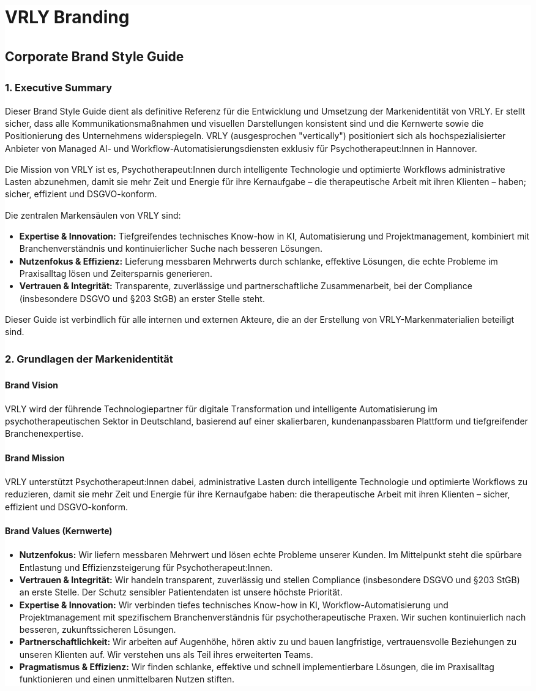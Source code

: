 # VRLY Branding

## Corporate Brand Style Guide

### 1. Executive Summary

Dieser Brand Style Guide dient als definitive Referenz für die Entwicklung und Umsetzung der Markenidentität von VRLY. Er stellt sicher, dass alle Kommunikationsmaßnahmen und visuellen Darstellungen konsistent sind und die Kernwerte sowie die Positionierung des Unternehmens widerspiegeln. VRLY (ausgesprochen "vertically") positioniert sich als hochspezialisierter Anbieter von Managed AI- und Workflow-Automatisierungsdiensten exklusiv für Psychotherapeut:Innen in Hannover.

Die Mission von VRLY ist es, Psychotherapeut:Innen durch intelligente Technologie und optimierte Workflows administrative Lasten abzunehmen, damit sie mehr Zeit und Energie für ihre Kernaufgabe – die therapeutische Arbeit mit ihren Klienten – haben; sicher, effizient und DSGVO-konform.

Die zentralen Markensäulen von VRLY sind:

- **Expertise & Innovation:** Tiefgreifendes technisches Know-how in KI, Automatisierung und Projektmanagement, kombiniert mit Branchenverständnis und kontinuierlicher Suche nach besseren Lösungen.
- **Nutzenfokus & Effizienz:** Lieferung messbaren Mehrwerts durch schlanke, effektive Lösungen, die echte Probleme im Praxisalltag lösen und Zeitersparnis generieren.
- **Vertrauen & Integrität:** Transparente, zuverlässige und partnerschaftliche Zusammenarbeit, bei der Compliance (insbesondere DSGVO und §203 StGB) an erster Stelle steht.

Dieser Guide ist verbindlich für alle internen und externen Akteure, die an der Erstellung von VRLY-Markenmaterialien beteiligt sind.

### 2. Grundlagen der Markenidentität

#### Brand Vision

VRLY wird der führende Technologiepartner für digitale Transformation und intelligente Automatisierung im psychotherapeutischen Sektor in Deutschland, basierend auf einer skalierbaren, kundenanpassbaren Plattform und tiefgreifender Branchenexpertise.

#### Brand Mission

VRLY unterstützt Psychotherapeut:Innen dabei, administrative Lasten durch intelligente Technologie und optimierte Workflows zu reduzieren, damit sie mehr Zeit und Energie für ihre Kernaufgabe haben: die therapeutische Arbeit mit ihren Klienten – sicher, effizient und DSGVO-konform.

#### Brand Values (Kernwerte)

- **Nutzenfokus:** Wir liefern messbaren Mehrwert und lösen echte Probleme unserer Kunden. Im Mittelpunkt steht die spürbare Entlastung und Effizienzsteigerung für Psychotherapeut:Innen.
- **Vertrauen & Integrität:** Wir handeln transparent, zuverlässig und stellen Compliance (insbesondere DSGVO und §203 StGB) an erste Stelle. Der Schutz sensibler Patientendaten ist unsere höchste Priorität.
- **Expertise & Innovation:** Wir verbinden tiefes technisches Know-how in KI, Workflow-Automatisierung und Projektmanagement mit spezifischem Branchenverständnis für psychotherapeutische Praxen. Wir suchen kontinuierlich nach besseren, zukunftssicheren Lösungen.
- **Partnerschaftlichkeit:** Wir arbeiten auf Augenhöhe, hören aktiv zu und bauen langfristige, vertrauensvolle Beziehungen zu unseren Klienten auf. Wir verstehen uns als Teil ihres erweiterten Teams.
- **Pragmatismus & Effizienz:** Wir finden schlanke, effektive und schnell implementierbare Lösungen, die im Praxisalltag funktionieren und einen unmittelbaren Nutzen stiften.
